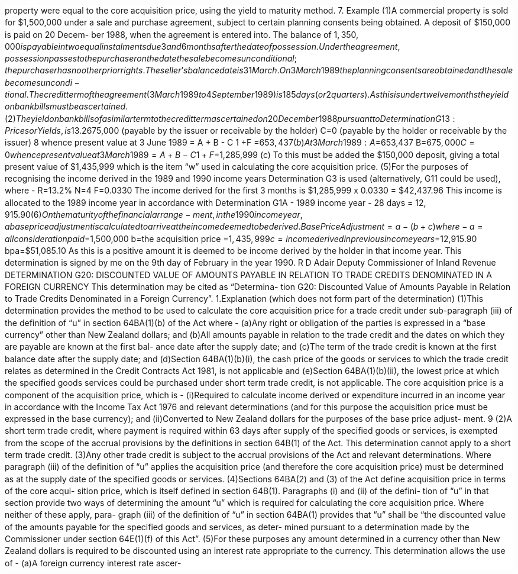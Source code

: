 property were equal to the core acquisition price, using the yield to maturity method. 7. Example (1)A commercial property is sold for $1,500,000 under a sale and purchase agreement, subject to certain planning consents being obtained. A deposit of $150,000 is paid on 20 Decem- ber 1988, when the agreement is entered into. The balance of $1,350,000 is payable in two equal instalments due 3 and 6 months after the date of possession. Under the agreement, possession passes to the purchaser on the date the sale becomes unconditional; the purchaser has no other prior rights. The seller’s balance date is 31 March. On 3 March 1989 the planning consents are obtained and the sale becomes uncondi- tional. The credit term of the agreement (3 March 1989 to 4 September 1989) is 185 days (or 2 quarters). As this is under twelve months the yield on bank bills must be ascertained. (2)The yield on bank bills of a similar term to the credit term ascertained on 20 December 1988 pursuant to Determination G13: Prices or Yields, is 13.2%. (3)In this case, the seller is the “holder” for purposes of the accruals legislation. (4)Method A of Determination G10: Present Value Calculation Methods, is applied to calculate the present value as at 3 March 1989 (the “specified date”) as follows - R=13.2% (the specified rate) N=4 (since the payments are at quarterly intervals) F= R 100 x N =0.03300 (a)At 3 June 1989: A=0 B=$675,000 (payable by the issuer or receivable by the holder) C=0 (payable by the holder or receivable by the issuer) 8 whence present value at 3 June 1989 = A + B - C 1 +F =$653,437 (b)At 3 March 1989: A=$653,437 B=$675,000 C=0 whence present value at 3 March 1989 =A + B - C 1 +F =$1,285,999 (c) To this must be added the $150,000 deposit, giving a total present value of $1,435,999 which is the item “w” used in calculating the core acquisition price. (5)For the purposes of recognising the income derived in the 1989 and 1990 income years Determination G3 is used (alternatively, G11 could be used), where - R=13.2% N=4 F=0.0330 The income derived for the first 3 months is $1,285,999 x 0.0330 = $42,437.96 This income is allocated to the 1989 income year in accordance with Determination G1A - 1989 income year - 28 days = $12,915.90 (6)On the maturity of the financial arrange- ment, in the 1990 income year, a base price adjustment is calculated to arrive at the income deemed to be derived. Base Price Adjustment = a - (b + c) where - a=all consideration paid =$1,500,000 b=the acquisition price =$1,435,999 c=income derived in previous income years =$12,915.90 bpa=$51,085.10 As this is a positive amount it is deemed to be income derived by the holder in that income year. This determination is signed by me on the 9th day of February in the year 1990. R D Adair Deputy Commissioner of Inland Revenue DETERMINATION G20: DISCOUNTED VALUE OF AMOUNTS PAYABLE IN RELATION TO TRADE CREDITS DENOMINATED IN A FOREIGN CURRENCY This determination may be cited as “Determina- tion G20: Discounted Value of Amounts Payable in Relation to Trade Credits Denominated in a Foreign Currency”. 1.Explanation (which does not form part of the determination) (1)This determination provides the method to be used to calculate the core acquisition price for a trade credit under sub-paragraph (iii) of the definition of “u” in section 64BA(1)(b) of the Act where - (a)Any right or obligation of the parties is expressed in a “base currency” other than New Zealand dollars; and (b)All amounts payable in relation to the trade credit and the dates on which they are payable are known at the first bal- ance date after the supply date; and (c)The term of the trade credit is known at the first balance date after the supply date; and (d)Section 64BA(1)(b)(i), the cash price of the goods or services to which the trade credit relates as determined in the Credit Contracts Act 1981, is not applicable and (e)Section 64BA(1)(b)(ii), the lowest price at which the specified goods services could be purchased under short term trade credit, is not applicable. The core acquisition price is a component of the acquisition price, which is - (i)Required to calculate income derived or expenditure incurred in an income year in accordance with the Income Tax Act 1976 and relevant determinations (and for this purpose the acquisition price must be expressed in the base currency); and (ii)Converted to New Zealand dollars for the purposes of the base price adjust- ment. 9 (2)A short term trade credit, where payment is required within 63 days after supply of the specified goods or services, is exempted from the scope of the accrual provisions by the definitions in section 64B(1) of the Act. This determination cannot apply to a short term trade credit. (3)Any other trade credit is subject to the accrual provisions of the Act and relevant determinations. Where paragraph (iii) of the definition of “u” applies the acquisition price (and therefore the core acquisition price) must be determined as at the supply date of the specified goods or services. (4)Sections 64BA(2) and (3) of the Act define acquisition price in terms of the core acqui- sition price, which is itself defined in section 64B(1). Paragraphs (i) and (ii) of the defini- tion of “u” in that section provide two ways of determining the amount “u” which is required for calculating the core acquisition price. Where neither of these apply, para- graph (iii) of the definition of “u” in section 64BA(1) provides that “u” shall be “the discounted value of the amounts payable for the specified goods and services, as deter- mined pursuant to a determination made by the Commissioner under section 64E(1)(f) of this Act”. (5)For these purposes any amount determined in a currency other than New Zealand dollars is required to be discounted using an interest rate appropriate to the currency. This determination allows the use of - (a)A foreign currency interest rate ascer-